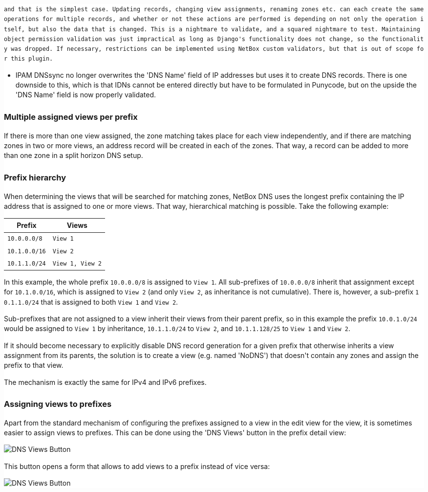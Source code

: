 	and that is the simplest case. Updating records, changing view assignments, renaming zones etc. can each create the same operations for multiple records, and whether or not these actions are performed is depending on not only the operation itself, but also the data that is changed. This is a nightmare to validate, and a squared nightmare to test. Maintaining object permission validation was just impractical as long as Django's functionality does not change, so the functionality was dropped. If necessary, restrictions can be implemented using NetBox custom validators, but that is out of scope for this plugin.
* IPAM DNSsync no longer overwrites the 'DNS Name' field of IP addresses but uses it to create DNS records. There is one downside to this, which is that IDNs cannot be entered directly but have to be formulated in Punycode, but on the upside the 'DNS Name' field is now properly validated.

### Multiple assigned views per prefix
If there is more than one view assigned, the zone matching takes place for each view independently, and if there are matching zones in two or more views, an address record will be created in each of the zones. That way, a record can be added to more than one zone in a split horizon DNS setup.

### Prefix hierarchy
When determining the views that will be searched for matching zones, NetBox DNS uses the longest prefix containing the IP address that is assigned to one or more views. That way, hierarchical matching is possible. Take the following example:

Prefix                              | Views
--------                            | ---------------
`10.0.0.0/8`                        | `View 1`
`10.1.0.0/16`                       | `View 2`
`10.1.1.0/24`                       | `View 1, View 2`

In this example, the whole prefix `10.0.0.0/8` is assigned to `View 1`. All sub-prefixes of `10.0.0.0/8` inherit that assignment except for `10.1.0.0/16`, which is assigned to `View 2` (and only `View 2`, as inheritance is not cumulative). There is, however, a sub-prefix `10.1.1.0/24` that is assigned to both `View 1` and `View 2`.

Sub-prefixes that are not assigned to a view inherit their views from their parent prefix, so in this example the prefix `10.0.1.0/24` would be assigned to `View 1` by inheritance, `10.1.1.0/24` to `View 2`, and `10.1.1.128/25` to `View 1` and `View 2`.

If it should become necessary to explicitly disable DNS record generation for a given prefix that otherwise inherits a view assignment from its parents, the solution is to create a view (e.g. named 'NoDNS') that doesn't contain any zones and assign the prefix to that view.

The mechanism is exactly the same for IPv4 and IPv6 prefixes.

### Assigning views to prefixes
Apart from the standard mechanism of configuring the prefixes assigned to a view in the edit view for the view, it is sometimes easier to assign views to prefixes. This can be done using the 'DNS Views' button in the prefix detail view:

![DNS Views Button](images/IPAMDNSsyncDNSViewsButton.png)

This button opens a form that allows to add views to a prefix instead of vice versa:

![DNS Views Button](images/IPAMDNSsyncPrefixViews.png)
